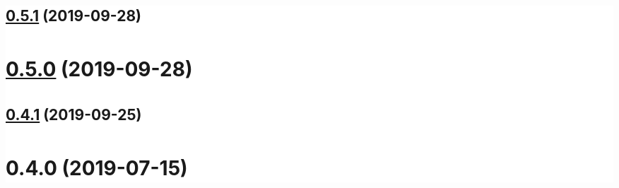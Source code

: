 

## [0.5.1](https://github.com/DCsunset/pandoc-include/compare/v0.5.0...v0.5.1) (2019-09-28)



# [0.5.0](https://github.com/DCsunset/pandoc-include/compare/v0.4.1...v0.5.0) (2019-09-28)



## [0.4.1](https://github.com/DCsunset/pandoc-include/compare/v0.4.0...v0.4.1) (2019-09-25)



# 0.4.0 (2019-07-15)
